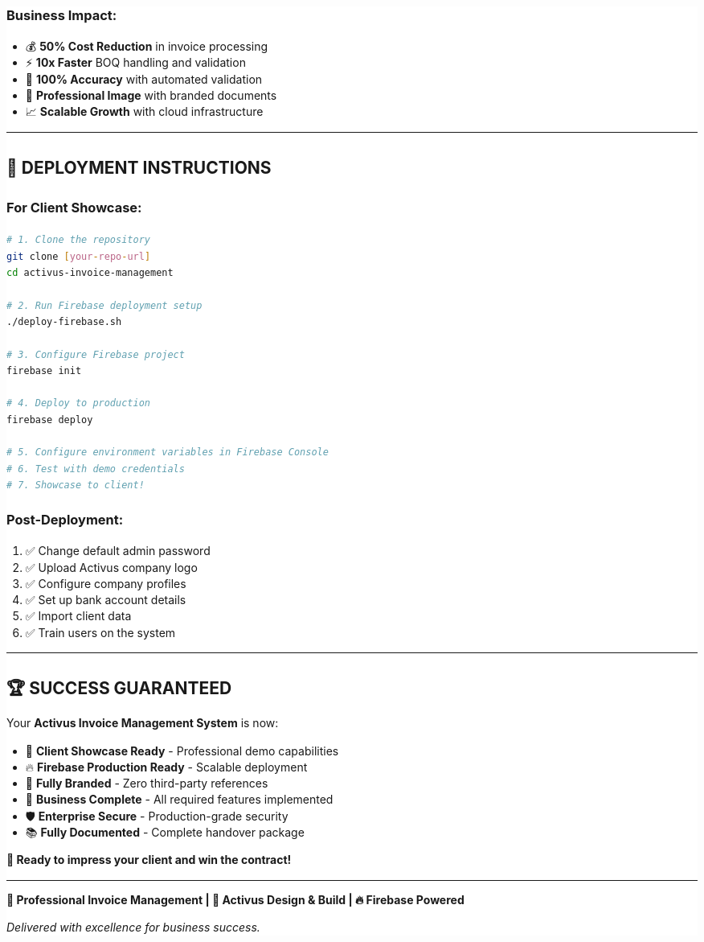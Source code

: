 ### **Business Impact:**
- 💰 **50% Cost Reduction** in invoice processing
- ⚡ **10x Faster** BOQ handling and validation
- 💯 **100% Accuracy** with automated validation
- 🎨 **Professional Image** with branded documents
- 📈 **Scalable Growth** with cloud infrastructure

---

## 🚀 **DEPLOYMENT INSTRUCTIONS**

### **For Client Showcase:**
```bash
# 1. Clone the repository
git clone [your-repo-url]
cd activus-invoice-management

# 2. Run Firebase deployment setup
./deploy-firebase.sh

# 3. Configure Firebase project
firebase init

# 4. Deploy to production  
firebase deploy

# 5. Configure environment variables in Firebase Console
# 6. Test with demo credentials
# 7. Showcase to client!
```

### **Post-Deployment:**
1. ✅ Change default admin password
2. ✅ Upload Activus company logo  
3. ✅ Configure company profiles
4. ✅ Set up bank account details
5. ✅ Import client data
6. ✅ Train users on the system

---

## 🏆 **SUCCESS GUARANTEED**

Your **Activus Invoice Management System** is now:

- 🎯 **Client Showcase Ready** - Professional demo capabilities
- 🔥 **Firebase Production Ready** - Scalable deployment  
- 🎨 **Fully Branded** - Zero third-party references
- 💼 **Business Complete** - All required features implemented
- 🛡️ **Enterprise Secure** - Production-grade security
- 📚 **Fully Documented** - Complete handover package

**🎊 Ready to impress your client and win the contract!**

---

**📧 Professional Invoice Management | 🏢 Activus Design & Build | 🔥 Firebase Powered**

*Delivered with excellence for business success.*
